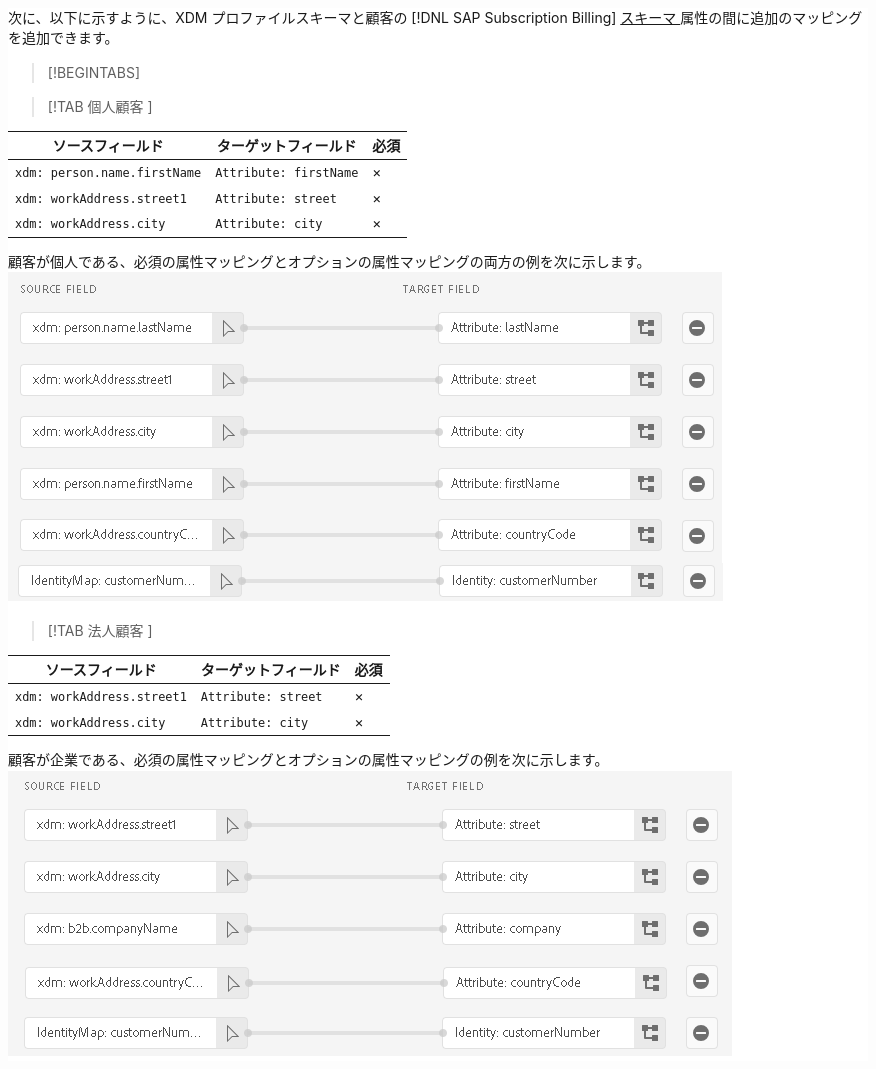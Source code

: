 次に、以下に示すように、XDM プロファイルスキーマと顧客の [!DNL SAP Subscription Billing] [ スキーマ ](https://api.sap.com/api/BusinessPartner_APIs/schema) 属性の間に追加のマッピングを追加できます。

>[!BEGINTABS]

>[!TAB  個人顧客 ]

| ソースフィールド | ターゲットフィールド | 必須 |
| --- | --- | --- |
| `xdm: person.name.firstName` | `Attribute: firstName` | × |
| `xdm: workAddress.street1` | `Attribute: street` | × |
| `xdm: workAddress.city` | `Attribute: city` | × |

顧客が個人である、必須の属性マッピングとオプションの属性マッピングの両方の例を次に示します。
![ 顧客が個人の、必須とオプションの両方の属性マッピングを含む例を示すExperience Platform UI の画像。](../../assets/catalog/ecommerce/sap-commerce/mapping-attributes-individual.png)

>[!TAB  法人顧客 ]

| ソースフィールド | ターゲットフィールド | 必須 |
| --- | --- | --- |
| `xdm: workAddress.street1` | `Attribute: street` | × |
| `xdm: workAddress.city` | `Attribute: city` | × |

顧客が企業である、必須の属性マッピングとオプションの属性マッピングの例を次に示します。
![ 顧客が企業である場合の、必須の属性マッピングとオプションの属性マッピングの両方を含む例を示すExperience Platform UI からの画像。](../../assets/catalog/ecommerce/sap-commerce/mapping-attributes-corporate.png)
